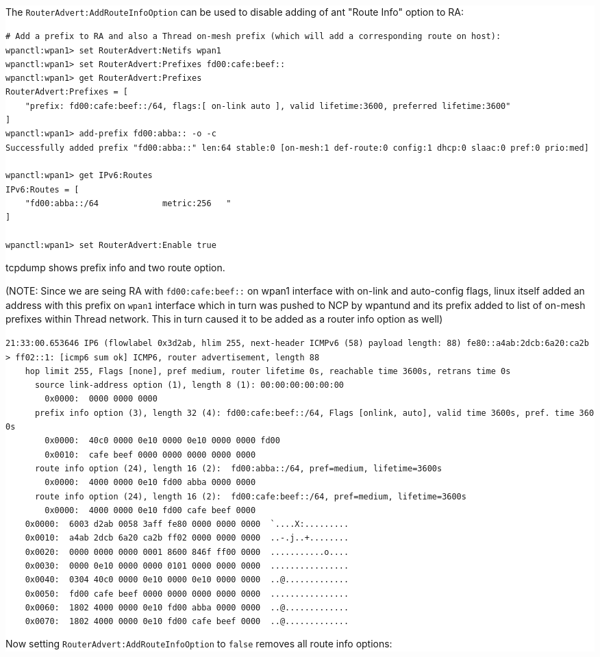 The `RouterAdvert:AddRouteInfoOption` can be used to disable adding of ant "Route Info" option to RA:

    # Add a prefix to RA and also a Thread on-mesh prefix (which will add a corresponding route on host):
	wpanctl:wpan1> set RouterAdvert:Netifs wpan1
	wpanctl:wpan1> set RouterAdvert:Prefixes fd00:cafe:beef::
	wpanctl:wpan1> get RouterAdvert:Prefixes
	RouterAdvert:Prefixes = [
		"prefix: fd00:cafe:beef::/64, flags:[ on-link auto ], valid lifetime:3600, preferred lifetime:3600"
	]
	wpanctl:wpan1> add-prefix fd00:abba:: -o -c
	Successfully added prefix "fd00:abba::" len:64 stable:0 [on-mesh:1 def-route:0 config:1 dhcp:0 slaac:0 pref:0 prio:med]

	wpanctl:wpan1> get IPv6:Routes
	IPv6:Routes = [
		"fd00:abba::/64             metric:256   "
	]

	wpanctl:wpan1> set RouterAdvert:Enable true

tcpdump shows prefix info and two route option.

(NOTE: Since we are seing RA with `fd00:cafe:beef::` on wpan1 interface with on-link and auto-config flags, linux itself added an address with this prefix on `wpan1` interface which in turn was pushed to NCP by wpantund and its prefix added to list of on-mesh prefixes within Thread network. This in turn caused it to be added as a router info option as well)


	21:33:00.653646 IP6 (flowlabel 0x3d2ab, hlim 255, next-header ICMPv6 (58) payload length: 88) fe80::a4ab:2dcb:6a20:ca2b > ff02::1: [icmp6 sum ok] ICMP6, router advertisement, length 88
		hop limit 255, Flags [none], pref medium, router lifetime 0s, reachable time 3600s, retrans time 0s
		  source link-address option (1), length 8 (1): 00:00:00:00:00:00
		    0x0000:  0000 0000 0000
		  prefix info option (3), length 32 (4): fd00:cafe:beef::/64, Flags [onlink, auto], valid time 3600s, pref. time 3600s
		    0x0000:  40c0 0000 0e10 0000 0e10 0000 0000 fd00
		    0x0010:  cafe beef 0000 0000 0000 0000 0000
		  route info option (24), length 16 (2):  fd00:abba::/64, pref=medium, lifetime=3600s
		    0x0000:  4000 0000 0e10 fd00 abba 0000 0000
		  route info option (24), length 16 (2):  fd00:cafe:beef::/64, pref=medium, lifetime=3600s
		    0x0000:  4000 0000 0e10 fd00 cafe beef 0000
		0x0000:  6003 d2ab 0058 3aff fe80 0000 0000 0000  `....X:.........
		0x0010:  a4ab 2dcb 6a20 ca2b ff02 0000 0000 0000  ..-.j..+........
		0x0020:  0000 0000 0000 0001 8600 846f ff00 0000  ...........o....
		0x0030:  0000 0e10 0000 0000 0101 0000 0000 0000  ................
		0x0040:  0304 40c0 0000 0e10 0000 0e10 0000 0000  ..@.............
		0x0050:  fd00 cafe beef 0000 0000 0000 0000 0000  ................
		0x0060:  1802 4000 0000 0e10 fd00 abba 0000 0000  ..@.............
		0x0070:  1802 4000 0000 0e10 fd00 cafe beef 0000  ..@.............

Now setting `RouterAdvert:AddRouteInfoOption` to `false` removes all route info options:
